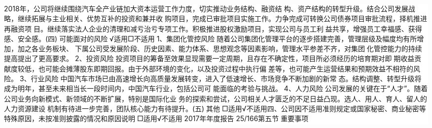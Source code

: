 2018年，公司将继续围绕汽车全产业链加大资本运营工作力度，切实推动业务结构、融资结
构、资产结构的转型升级。结合公司发展战略，继续拓展与主业相关、优势互补的投资和兼并收
购项目，完成已审批项目实施工作。力争完成可转换公司债券项目审批流程，择机推进再融资项
目。继续落实法人企业的清理和减亏治亏专项工作。积极推进股权激励项目，实现公司与员工利
益共享，增强员工幸福感、获得感、安全感。(四)
可能面对的风险
√适用□不适用
1、集团化管控风险
随着公司集团化管理平台的逐步搭建完善，管理层级及幅度均有所增加，加之各业务板块、
下属公司受发展阶段、历史因素、能力体系、思想观念等因素影响，管理水平参差不齐，对集团
化管控能力的持续提高提出了更高要求。
2、投资风险
投资项目的筹备至效果显现需要一定周期，且存在不确定性，项目所必须经历的培育期对即
期收益贡献度较低，也可能会摊薄股东即期回报。由于外部环境的变化，以及投资过程中执行偏
差等，也可能产生运营结果和预期效益不相符的风险。
3、行业风险
中国汽车市场已由高速增长向高质量发展转变，进入了低速增长、市场竞争不断加剧的新常
态。结构调整、转型升级将成为明年，甚至未来相当长一段时间内，中国汽车行业，包括公司可
能面临的考验与挑战。
4、人力风险
公司发展的关键在于“人才”。随着公司业务向新模式、新领域的不断扩展，特别是国际化业
务的探索和尝试，公司相关人才匮乏的不足日益凸现。选人、用人、育人、留人的人力资源建设
机制有待进一步完善，团队核心能力有待提升。(五)
其他
□适用√不适用四、公司因不适用准则规定或国家秘密、商业秘密等特殊原因，未按准则披露的情况和原因说明
□适用√不适用
2017年年度报告
25/166第五节
重要事项